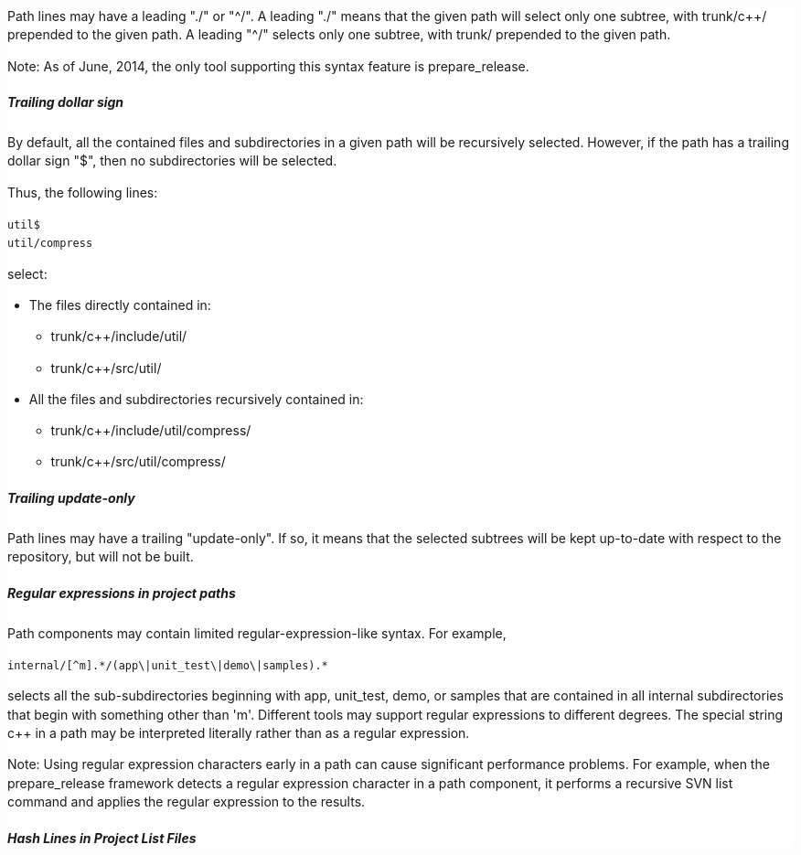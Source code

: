 Path lines may have a leading "<span class="nctnt ncbi-monospace">./</span>" or "<span class="nctnt ncbi-monospace">^/</span>". A leading "<span class="nctnt ncbi-monospace">./</span>" means that the given path will select only one subtree, with <span class="nctnt ncbi-path">trunk/c++/</span> prepended to the given path. A leading "<span class="nctnt ncbi-monospace">^/</span>" selects only one subtree, with <span class="nctnt ncbi-path">trunk/</span> prepended to the given path.

<span class="nctnt highlight">Note:</span> As of June, 2014, the only tool supporting this syntax feature is <span class="nctnt ncbi-app">prepare\_release</span>.

##### Trailing dollar sign

By default, all the contained files and subdirectories in a given path will be recursively selected. However, if the path has a trailing dollar sign "<span class="nctnt ncbi-monospace">$</span>", then no subdirectories will be selected.

Thus, the following lines:

    util$
    util/compress

select:

-   The files directly contained in:

    -   <span class="nctnt ncbi-path">trunk/c++/include/util/</span>

    -   <span class="nctnt ncbi-path">trunk/c++/src/util/</span>

-   All the files and subdirectories recursively contained in:

    -   <span class="nctnt ncbi-path">trunk/c++/include/util/compress/</span>

    -   <span class="nctnt ncbi-path">trunk/c++/src/util/compress/</span>

##### Trailing update-only

Path lines may have a trailing "<span class="nctnt ncbi-monospace">update-only</span>". If so, it means that the selected subtrees will be kept up-to-date with respect to the repository, but will not be built.

##### Regular expressions in project paths

Path components may contain limited regular-expression-like syntax. For example,

    internal/[^m].*/(app\|unit_test\|demo\|samples).*

selects all the sub-subdirectories beginning with <span class="nctnt ncbi-path">app</span>, <span class="nctnt ncbi-path">unit\_test</span>, <span class="nctnt ncbi-path">demo</span>, or <span class="nctnt ncbi-path">samples</span> that are contained in all internal subdirectories that begin with something other than '<span class="nctnt ncbi-monospace">m</span>'. Different tools may support regular expressions to different degrees. The special string <span class="nctnt ncbi-path">c++</span> in a path may be interpreted literally rather than as a regular expression.

<span class="nctnt highlight">Note:</span> Using regular expression characters early in a path can cause significant performance problems. For example, when the <span class="nctnt ncbi-app">prepare\_release</span> framework detects a regular expression character in a path component, it performs a recursive SVN list command and applies the regular expression to the results.

##### Hash Lines in Project List Files
